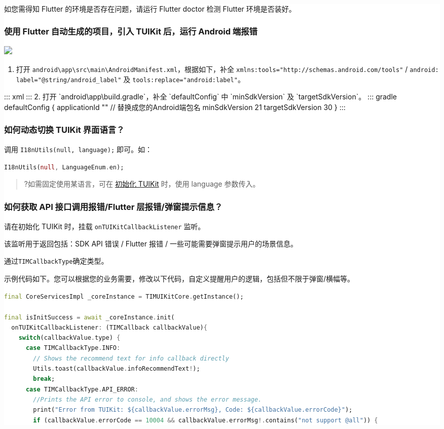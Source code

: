 如您需得知 Flutter 的环境是否存在问题，请运行 Flutter doctor 检测 Flutter 环境是否装好。

### 使用 Flutter 自动生成的项目，引入 TUIKit 后，运行 Android 端报错

![](https://qcloudimg.tencent-cloud.cn/raw/d95efdd4ae50f13f38f4c383ca755ae7.png)

1. 打开 `android\app\src\main\AndroidManifest.xml`，根据如下，补全 `xmlns:tools="http://schemas.android.com/tools"` / `android:label="@string/android_label"` 及 `tools:replace="android:label"`。
<dx-codeblock>
:::  xml
<manifest xmlns:android="http://schemas.android.com/apk/res/android"
    package="替换成您的 Android 端包名"
    xmlns:tools="http://schemas.android.com/tools">
    <application
        android:label="@string/android_label"
        tools:replace="android:label"
        android:icon="@mipmap/ic_launcher" // 指定一个 icon 路径
        android:usesCleartextTraffic="true"
        android:requestLegacyExternalStorage="true">
:::
</dx-codeblock>
2. 打开 `android\app\build.gradle`，补全 `defaultConfig` 中 `minSdkVersion` 及 `targetSdkVersion`。
<dx-codeblock>
:::  gradle
defaultConfig {
  applicationId "" // 替换成您的Android端包名
  minSdkVersion 21
  targetSdkVersion 30
}
:::
</dx-codeblock>


### 如何动态切换 TUIKit 界面语言？

调用 `I18nUtils(null, language);` 即可。如：

```dart
I18nUtils(null, LanguageEnum.en);
```

> ?如需固定使用某语言，可在 [初始化 TUIKit](#init) 时，使用 language 参数传入。

### 如何获取 API 接口调用报错/Flutter 层报错/弹窗提示信息？[](id:callback)

请在初始化 TUIKit 时，挂载 `onTUIKitCallbackListener` 监听。

该监听用于返回包括：SDK API 错误 / Flutter 报错 / 一些可能需要弹窗提示用户的场景信息。

通过`TIMCallbackType`确定类型。

示例代码如下。您可以根据您的业务需要，修改以下代码，自定义提醒用户的逻辑，包括但不限于弹窗/横幅等。

```dart
final CoreServicesImpl _coreInstance = TIMUIKitCore.getInstance();

final isInitSuccess = await _coreInstance.init(
  onTUIKitCallbackListener: (TIMCallback callbackValue){
    switch(callbackValue.type) {
      case TIMCallbackType.INFO:
        // Shows the recommend text for info callback directly
        Utils.toast(callbackValue.infoRecommendText!);
        break;
      case TIMCallbackType.API_ERROR:
        //Prints the API error to console, and shows the error message.
        print("Error from TUIKit: ${callbackValue.errorMsg}, Code: ${callbackValue.errorCode}");
        if (callbackValue.errorCode == 10004 && callbackValue.errorMsg!.contains("not support @all")) {
```
